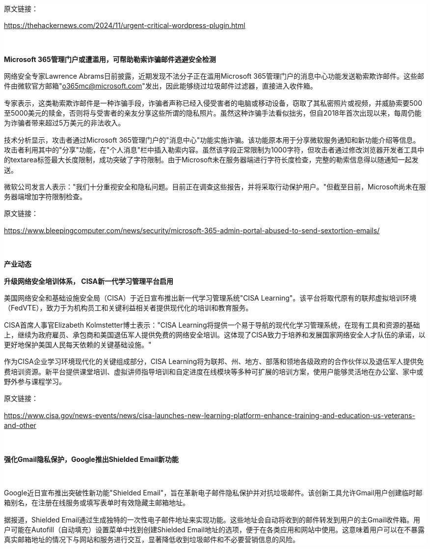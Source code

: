   
原文链接：  
  
https://thehackernews.com/2024/11/urgent-critical-wordpress-plugin.html  
  
   
  
**Microsoft 365管理门户或遭滥用，可帮助勒索诈骗邮件逃避安全检测**  
  
  
网络安全专家Lawrence Abrams日前披露，近期发现不法分子正在滥用Microsoft 365管理门户的消息中心功能发送勒索欺诈邮件。这些邮件由微软官方邮箱"o365mc@microsoft.com"发出，因此能够绕过垃圾邮件过滤器，直接进入收件箱。  
  
  
专家表示，这类勒索欺诈邮件是一种诈骗手段，诈骗者声称已经入侵受害者的电脑或移动设备，窃取了其私密照片或视频，并威胁索要500至5000美元的赎金，否则将与受害者的亲友分享这些所谓的隐私照片。虽然这种诈骗手法看似拙劣，但自2018年首次出现以来，每周仍能为诈骗者带来超过5万美元的非法收入。  
  
  
技术分析显示，攻击者通过Microsoft 365管理门户的"消息中心"功能实施诈骗。该功能原本用于分享微软服务通知和新功能介绍等信息。攻击者利用其中的"分享"功能，在"个人消息"栏中插入勒索内容。虽然该字段正常限制为1000字符，但攻击者通过修改浏览器开发者工具中的textarea标签最大长度限制，成功突破了字符限制。由于Microsoft未在服务器端进行字符长度检查，完整的勒索信息得以随通知一起发送。  
  
  
微软公司发言人表示："我们十分重视安全和隐私问题。目前正在调查这些报告，并将采取行动保护用户。"但截至目前，Microsoft尚未在服务器端增加字符限制检查。  
  
  
原文链接：  
  
https://www.bleepingcomputer.com/news/security/microsoft-365-admin-portal-abused-to-send-sextortion-emails/  
  
    
  
  
**产业动态**  
  
  
  
**升级网络安全培训体系， CISA新一代学习管理平台启用**  
  
  
美国网络安全和基础设施安全局（CISA）于近日宣布推出新一代学习管理系统"CISA Learning"。该平台将取代原有的联邦虚拟培训环境（FedVTE），致力于为机构员工和关键利益相关者提供现代化的培训和教育服务。  
  
  
CISA首席人事官Elizabeth Kolmstetter博士表示："CISA Learning将提供一个易于导航的现代化学习管理系统，在现有工具和资源的基础上，继续为政府雇员、承包商和美国退伍军人提供免费的网络安全培训。这体现了CISA致力于培养和发展国家网络安全人才队伍的承诺，以更好地保护美国人民每天依赖的关键基础设施。"  
  
  
作为CISA企业学习环境现代化的关键组成部分，CISA Learning将为联邦、州、地方、部落和领地各级政府的合作伙伴以及退伍军人提供免费培训资源。新平台提供课堂培训、虚拟讲师指导培训和自定进度在线模块等多种可扩展的培训方案，使用户能够灵活地在办公室、家中或野外参与课程学习。  
  
  
原文链接：  
  
https://www.cisa.gov/news-events/news/cisa-launches-new-learning-platform-enhance-training-and-education-us-veterans-and-other  
  
   
  
**强化Gmail隐私保护，Google推出Shielded Email新功能**  
  
   
  
Google近日宣布推出突破性新功能"Shielded Email"，旨在革新电子邮件隐私保护并对抗垃圾邮件。该创新工具允许Gmail用户创建临时邮箱别名，在注册在线服务或填写表单时有效隐藏主邮箱地址。  
  
  
据报道，Shielded Email通过生成独特的一次性电子邮件地址来实现功能。这些地址会自动将收到的邮件转发到用户的主Gmail收件箱。用户可能在Autofill（自动填充）设置菜单中找到创建Shielded Email地址的选项，便于在各类应用和网站中使用。这意味着用户可以在不暴露真实邮箱地址的情况下与网站和服务进行交互，显著降低收到垃圾邮件和不必要营销信息的风险。  
  